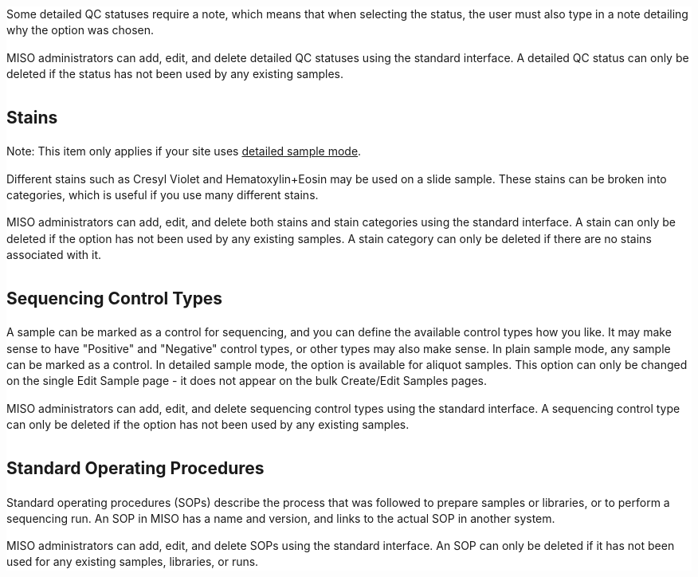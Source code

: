 Some detailed QC statuses require a note, which means that when selecting the status, the user must also type in a note
detailing why the option was chosen.

MISO administrators can add, edit, and delete detailed QC statuses using the standard interface. A detailed QC status
can only be deleted if the status has not been used by any existing samples.



## Stains

Note: This item only applies if your site uses [detailed sample mode](../site_configuration/#detailed-sample-mode).

Different stains such as Cresyl Violet and Hematoxylin+Eosin may be used on a slide sample. These stains can be broken
into categories, which is useful if you use many different stains.

MISO administrators can add, edit, and delete both stains and stain categories using the standard interface. A stain
can only be deleted if the option has not been used by any existing samples. A stain category can only be deleted if
there are no stains associated with it.



## Sequencing Control Types

A sample can be marked as a control for sequencing, and you can define the available control types how you like. It
may make sense to have "Positive" and "Negative" control types, or other types may also make sense. In plain sample
mode, any sample can be marked as a control. In detailed sample mode, the option is available for aliquot samples.
This option can only be changed on the single Edit Sample page - it does not appear on the bulk Create/Edit Samples
pages.

MISO administrators can add, edit, and delete sequencing control types using the standard interface. A sequencing
control type can only be deleted if the option has not been used by any existing samples.



## Standard Operating Procedures

Standard operating procedures (SOPs) describe the process that was followed to prepare samples or libraries, or to
perform a sequencing run. An SOP in MISO has a name and version, and links to the actual SOP in another system.

MISO administrators can add, edit, and delete SOPs using the standard interface. An SOP can only be deleted if
it has not been used for any existing samples, libraries, or runs.
